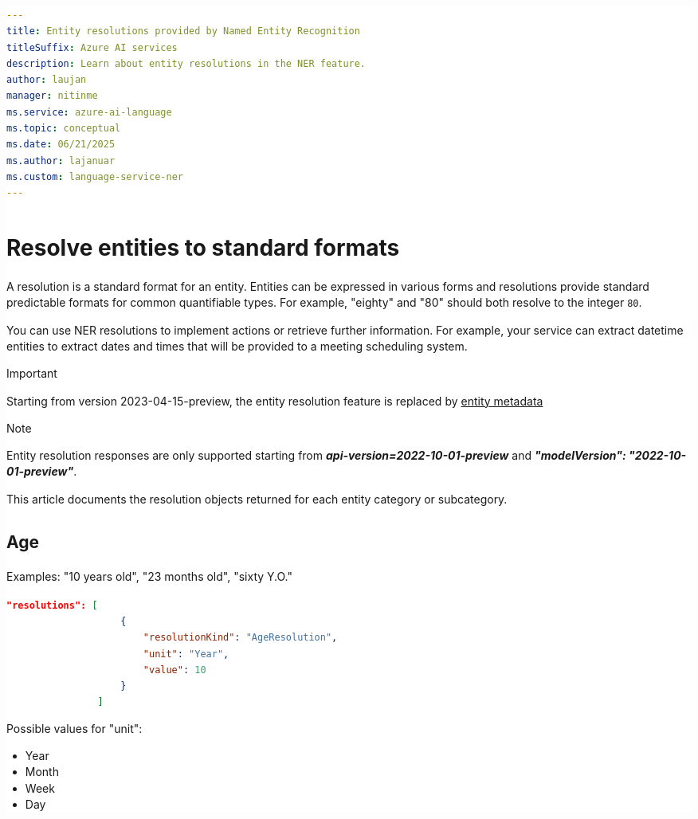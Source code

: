 ```yaml
---
title: Entity resolutions provided by Named Entity Recognition
titleSuffix: Azure AI services
description: Learn about entity resolutions in the NER feature.
author: laujan
manager: nitinme
ms.service: azure-ai-language
ms.topic: conceptual
ms.date: 06/21/2025
ms.author: lajanuar
ms.custom: language-service-ner
---
```


# Resolve entities to standard formats

A resolution is a standard format for an entity. Entities can be expressed in various forms and resolutions provide standard predictable formats for common quantifiable types. For example, "eighty" and "80" should both resolve to the integer `80`.

You can use NER resolutions to implement actions or retrieve further information. For example, your service can extract datetime entities to extract dates and times that will be provided to a meeting scheduling system.

> [!IMPORTANT]
> Starting from version 2023-04-15-preview, the entity resolution feature is replaced by [entity metadata](entity-metadata.md)

> [!NOTE]
> Entity resolution responses are only supported starting from **_api-version=2022-10-01-preview_** and **_"modelVersion": "2022-10-01-preview"_**.


This article documents the resolution objects returned for each entity category or subcategory.

## Age

Examples: "10 years old", "23 months old", "sixty Y.O."

```json
"resolutions": [
                    {
                        "resolutionKind": "AgeResolution",
                        "unit": "Year",
                        "value": 10
                    }
                ]
```              

Possible values for "unit":
- Year
- Month
- Week
- Day
